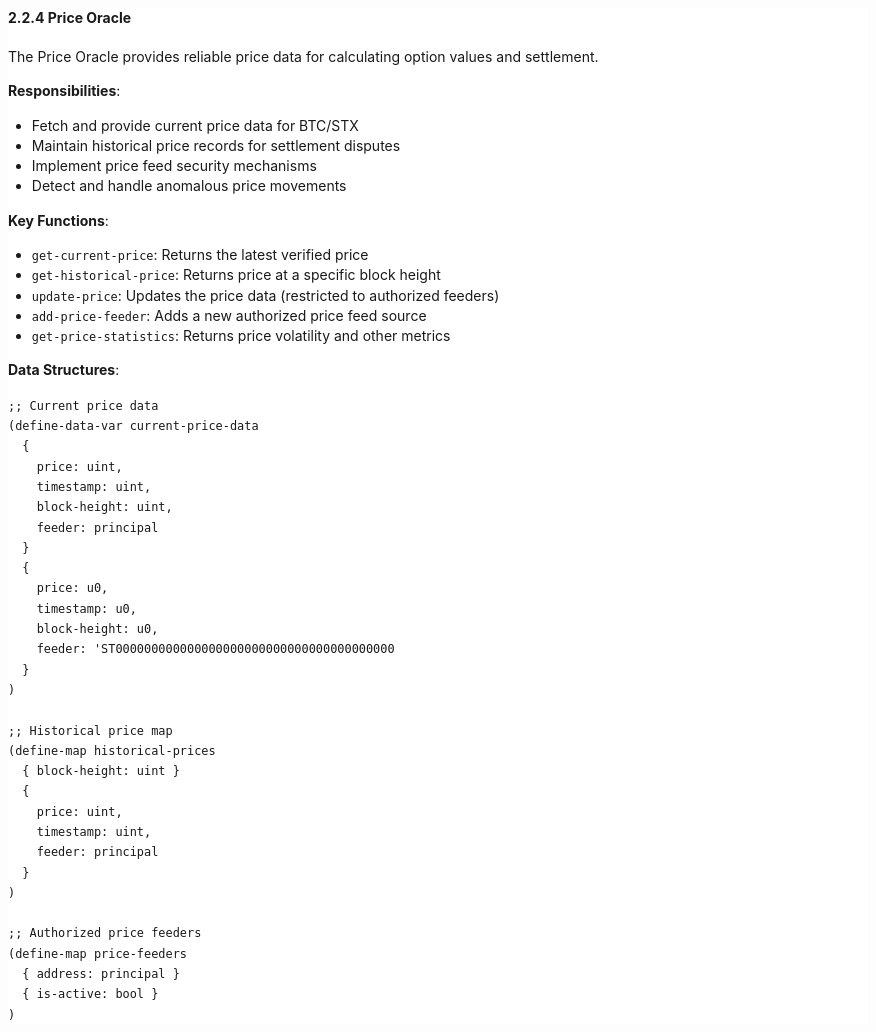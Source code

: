 #### 2.2.4 Price Oracle

The Price Oracle provides reliable price data for calculating option values and settlement.

**Responsibilities**:

- Fetch and provide current price data for BTC/STX
- Maintain historical price records for settlement disputes
- Implement price feed security mechanisms
- Detect and handle anomalous price movements

**Key Functions**:

- `get-current-price`: Returns the latest verified price
- `get-historical-price`: Returns price at a specific block height
- `update-price`: Updates the price data (restricted to authorized feeders)
- `add-price-feeder`: Adds a new authorized price feed source
- `get-price-statistics`: Returns price volatility and other metrics

**Data Structures**:

```clarity
;; Current price data
(define-data-var current-price-data
  {
    price: uint,
    timestamp: uint,
    block-height: uint,
    feeder: principal
  }
  {
    price: u0,
    timestamp: u0,
    block-height: u0,
    feeder: 'ST000000000000000000000000000000000000000
  }
)

;; Historical price map
(define-map historical-prices
  { block-height: uint }
  {
    price: uint,
    timestamp: uint,
    feeder: principal
  }
)

;; Authorized price feeders
(define-map price-feeders
  { address: principal }
  { is-active: bool }
)
```
